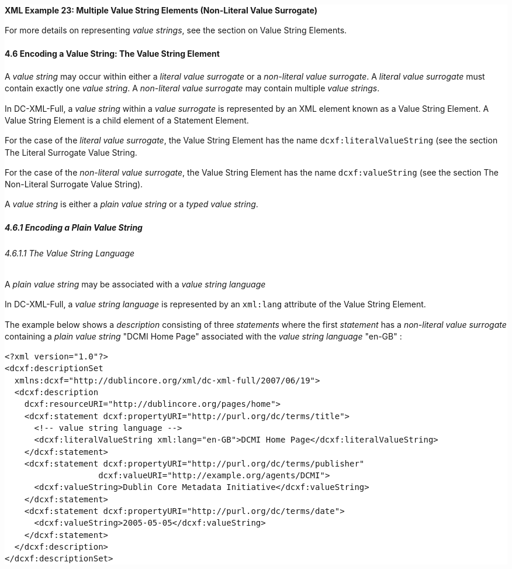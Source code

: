 **XML Example 23: Multiple Value String Elements (Non-Literal Value Surrogate)**

For more details on representing _value strings_, see the section on Value String Elements.

<a id="Encoding-a-Value-String-The-Value-String-Element"></a>

#### 4.6 Encoding a Value String: The Value String Element

A _value string_ may occur within either a _literal value surrogate_ or a _non-literal value surrogate_. A _literal value surrogate_ must contain exactly one _value string_. A _non-literal value surrogate_ may contain multiple _value strings_.

In DC-XML-Full, a _value string_ within a _value surrogate_ is represented by an XML element known as a Value String Element. A Value String Element is a child element of a Statement Element.

For the case of the _literal value surrogate_, the Value String Element has the name <tt>dcxf:literalValueString</tt> (see the section The Literal Surrogate Value String.

For the case of the _non-literal value surrogate_, the Value String Element has the name <tt>dcxf:valueString</tt> (see the section The Non-Literal Surrogate Value String).

A _value string_ is either a _plain value string_ or a _typed value string_.

<a id="Encoding-a-Plain-Value-String"></a>

##### 4.6.1 Encoding a Plain Value String

<a id="The-Value-String-Language"></a>

###### 4.6.1.1 The Value String Language

A _plain value string_ may be associated with a _value string language_

In DC-XML-Full, a _value string language_ is represented by an <tt>xml:lang</tt> attribute of the Value String Element.

The example below shows a _description_ consisting of three _statements_ where the first _statement_ has a _non-literal value surrogate_ containing a _plain value string_ "DCMI Home Page" associated with the _value string language_ "en-GB" :

<pre>&lt;?xml version="1.0"?&gt;
&lt;dcxf:descriptionSet
  xmlns:dcxf="http://dublincore.org/xml/dc-xml-full/2007/06/19"&gt;
  &lt;dcxf:description
    dcxf:resourceURI="http://dublincore.org/pages/home"&gt;
    &lt;dcxf:statement dcxf:propertyURI="http://purl.org/dc/terms/title"&gt;
      &lt;!-- value string language --&gt;
      &lt;dcxf:literalValueString xml:lang="en-GB"&gt;DCMI Home Page&lt;/dcxf:literalValueString&gt;
    &lt;/dcxf:statement&gt;
    &lt;dcxf:statement dcxf:propertyURI="http://purl.org/dc/terms/publisher"
                   dcxf:valueURI="http://example.org/agents/DCMI"&gt;
      &lt;dcxf:valueString&gt;Dublin Core Metadata Initiative&lt;/dcxf:valueString&gt;
    &lt;/dcxf:statement&gt;
    &lt;dcxf:statement dcxf:propertyURI="http://purl.org/dc/terms/date"&gt;
      &lt;dcxf:valueString&gt;2005-05-05&lt;/dcxf:valueString&gt;
    &lt;/dcxf:statement&gt;
  &lt;/dcxf:description&gt;
&lt;/dcxf:descriptionSet&gt;
</pre>
